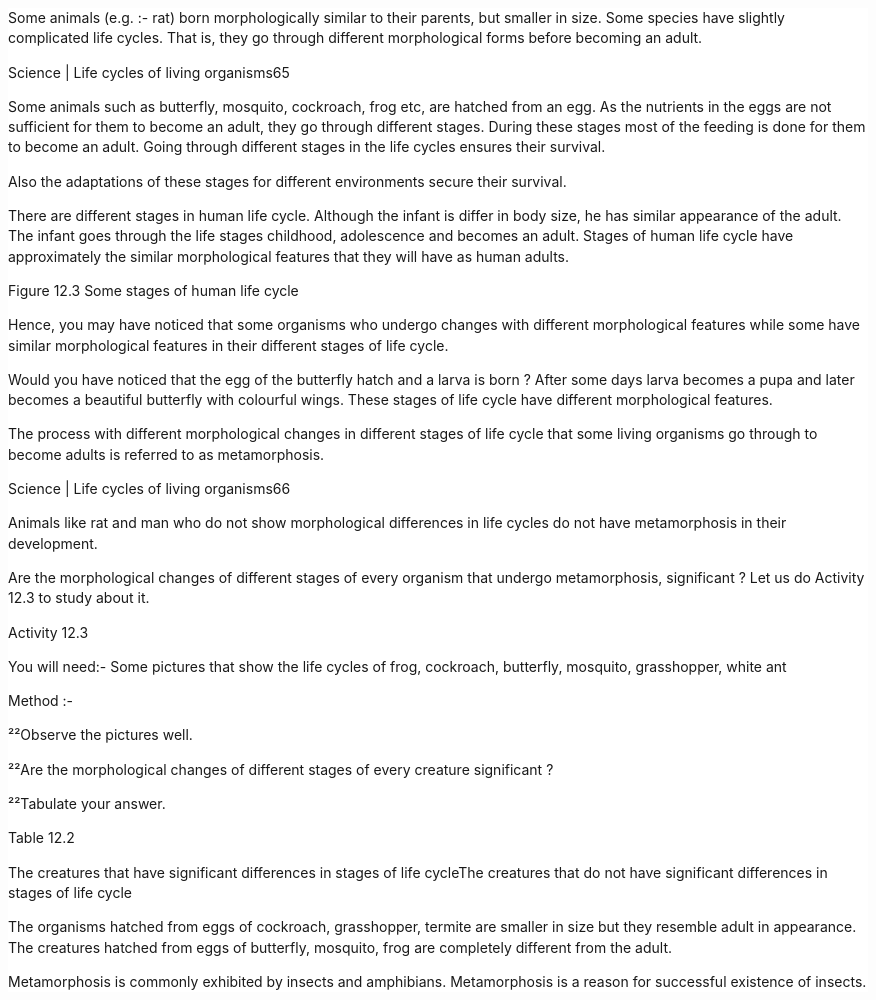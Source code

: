 Some animals (e.g. :- rat) born morphologically similar to their parents, but smaller in size. Some species have slightly complicated life cycles. That is, they go through different morphological forms before becoming an adult.

Science | Life cycles of living organisms65

Some animals such as butterfly, mosquito, cockroach, frog etc, are hatched from an egg. As the nutrients in the eggs are not sufficient for them to become an adult, they go through different stages. During these stages most of the feeding is done for them to become an adult. Going through different stages in the life cycles ensures their survival.

Also the adaptations of these stages for different environments secure their survival.

There are different stages in human life cycle. Although the infant is differ in body size, he has similar appearance of the adult. The infant goes through the life stages childhood, adolescence and becomes an adult. Stages of human life cycle have approximately the similar morphological features that they will have as human adults.

Figure 12.3 Some stages of human life cycle

Hence, you may have noticed that some organisms who undergo changes with different morphological features while some have similar morphological features in their different stages of life cycle.

Would you have noticed that the egg of the butterfly hatch and a larva is born ? After some days larva becomes a pupa and later becomes a beautiful butterfly with colourful wings. These stages of life cycle have different morphological features.

The process with different morphological changes in different stages of life cycle that some living organisms go through to become adults is referred to as metamorphosis.

Science | Life cycles of living organisms66

Animals like rat and man who do not show morphological differences in life cycles do not have metamorphosis in their development.

Are the morphological changes of different stages of every organism that undergo metamorphosis, significant ? Let us do Activity 12.3 to study about it.

Activity 12.3

You will need:- Some pictures that show the life cycles of frog, cockroach, butterfly, mosquito, grasshopper, white ant

Method :-

²²Observe the pictures well.

²²Are the morphological changes of different stages of every creature significant ?

²²Tabulate your answer.

Table 12.2

The creatures that have significant differences in stages of life cycleThe creatures that do not have significant differences in stages of life cycle

The organisms hatched from eggs of cockroach, grasshopper, termite are smaller in size but they resemble adult in appearance. The creatures hatched from eggs of butterfly, mosquito, frog are completely different from the adult.

Metamorphosis is commonly exhibited by insects and amphibians. Metamorphosis is a reason for successful existence of insects.
